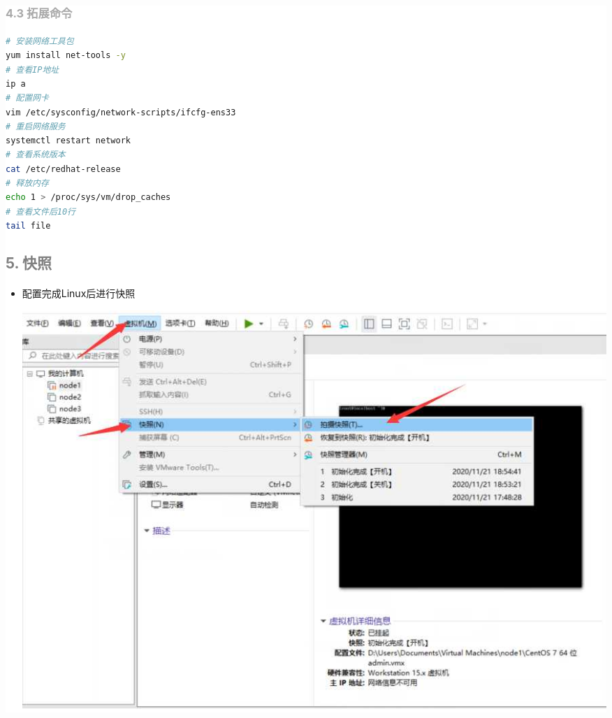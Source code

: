 ### <font color=darkgray>4.3 拓展命令</font>

```bash
# 安装网络工具包
yum install net-tools -y
# 查看IP地址
ip a
# 配置网卡
vim /etc/sysconfig/network-scripts/ifcfg-ens33
# 重启网络服务
systemctl restart network
# 查看系统版本
cat /etc/redhat-release
# 释放内存
echo 1 > /proc/sys/vm/drop_caches
# 查看文件后10行
tail file

```

## <font color=gray>5. 快照</font>

* 配置完成Linux后进行快照

  ![39](..\images\day1\39.png)

